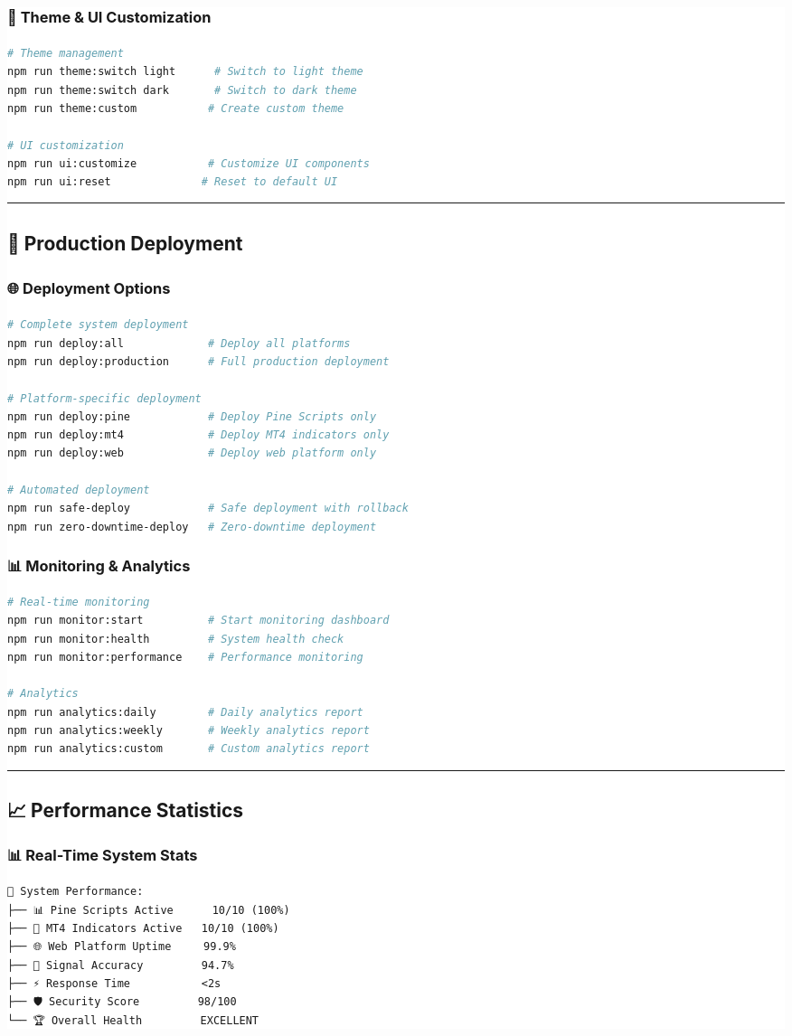 ### 🎨 **Theme & UI Customization**
```bash
# Theme management
npm run theme:switch light      # Switch to light theme
npm run theme:switch dark       # Switch to dark theme
npm run theme:custom           # Create custom theme

# UI customization
npm run ui:customize           # Customize UI components
npm run ui:reset              # Reset to default UI
```

---

## 🚀 **Production Deployment**

### 🌐 **Deployment Options**
```bash
# Complete system deployment
npm run deploy:all             # Deploy all platforms
npm run deploy:production      # Full production deployment

# Platform-specific deployment
npm run deploy:pine            # Deploy Pine Scripts only
npm run deploy:mt4             # Deploy MT4 indicators only
npm run deploy:web             # Deploy web platform only

# Automated deployment
npm run safe-deploy            # Safe deployment with rollback
npm run zero-downtime-deploy   # Zero-downtime deployment
```

### 📊 **Monitoring & Analytics**
```bash
# Real-time monitoring
npm run monitor:start          # Start monitoring dashboard
npm run monitor:health         # System health check
npm run monitor:performance    # Performance monitoring

# Analytics
npm run analytics:daily        # Daily analytics report
npm run analytics:weekly       # Weekly analytics report
npm run analytics:custom       # Custom analytics report
```

---

## 📈 **Performance Statistics**

### 📊 **Real-Time System Stats**
```
🚀 System Performance:
├── 📊 Pine Scripts Active      10/10 (100%)
├── 🔧 MT4 Indicators Active   10/10 (100%)
├── 🌐 Web Platform Uptime     99.9%
├── 🎯 Signal Accuracy         94.7%
├── ⚡ Response Time           <2s
├── 🛡️ Security Score         98/100
└── 🏆 Overall Health         EXCELLENT
```

